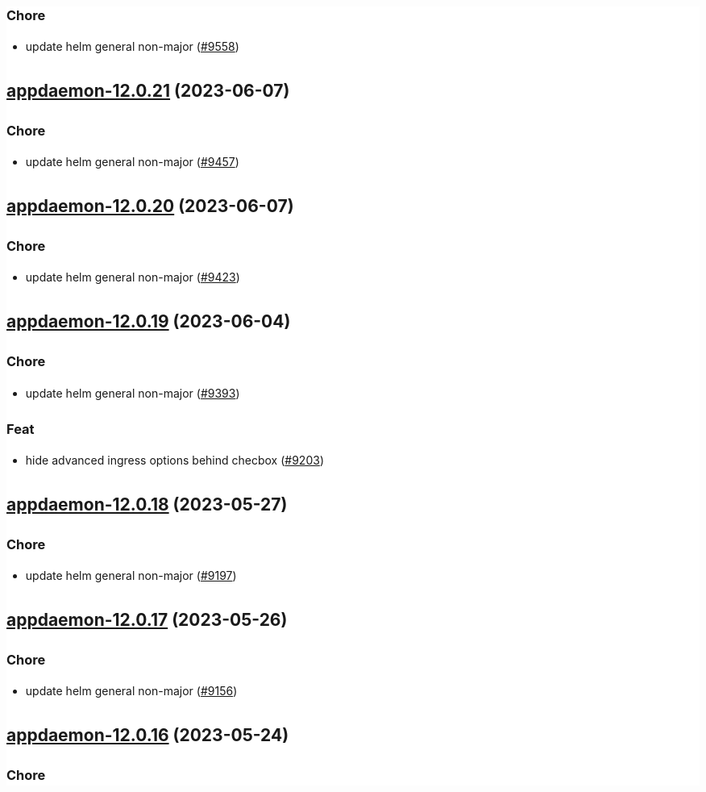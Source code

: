 ### Chore

- update helm general non-major ([#9558](https://github.com/truecharts/charts/issues/9558))

## [appdaemon-12.0.21](https://github.com/truecharts/charts/compare/appdaemon-12.0.20...appdaemon-12.0.21) (2023-06-07)

### Chore

- update helm general non-major ([#9457](https://github.com/truecharts/charts/issues/9457))

## [appdaemon-12.0.20](https://github.com/truecharts/charts/compare/appdaemon-12.0.19...appdaemon-12.0.20) (2023-06-07)

### Chore

- update helm general non-major ([#9423](https://github.com/truecharts/charts/issues/9423))

## [appdaemon-12.0.19](https://github.com/truecharts/charts/compare/appdaemon-12.0.18...appdaemon-12.0.19) (2023-06-04)

### Chore

- update helm general non-major ([#9393](https://github.com/truecharts/charts/issues/9393))

### Feat

- hide advanced ingress options behind checbox ([#9203](https://github.com/truecharts/charts/issues/9203))

## [appdaemon-12.0.18](https://github.com/truecharts/charts/compare/appdaemon-12.0.17...appdaemon-12.0.18) (2023-05-27)

### Chore

- update helm general non-major ([#9197](https://github.com/truecharts/charts/issues/9197))

## [appdaemon-12.0.17](https://github.com/truecharts/charts/compare/appdaemon-12.0.16...appdaemon-12.0.17) (2023-05-26)

### Chore

- update helm general non-major ([#9156](https://github.com/truecharts/charts/issues/9156))

## [appdaemon-12.0.16](https://github.com/truecharts/charts/compare/appdaemon-12.0.15...appdaemon-12.0.16) (2023-05-24)

### Chore

